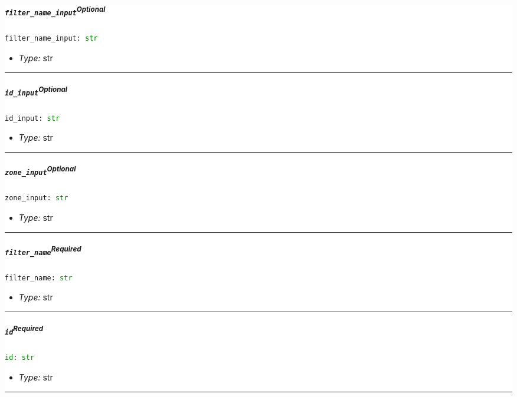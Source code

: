 
##### `filter_name_input`<sup>Optional</sup> <a name="filter_name_input" id="@cdktf/provider-upcloud.dataUpcloudNetworks.DataUpcloudNetworks.property.filterNameInput"></a>

```python
filter_name_input: str
```

- *Type:* str

---

##### `id_input`<sup>Optional</sup> <a name="id_input" id="@cdktf/provider-upcloud.dataUpcloudNetworks.DataUpcloudNetworks.property.idInput"></a>

```python
id_input: str
```

- *Type:* str

---

##### `zone_input`<sup>Optional</sup> <a name="zone_input" id="@cdktf/provider-upcloud.dataUpcloudNetworks.DataUpcloudNetworks.property.zoneInput"></a>

```python
zone_input: str
```

- *Type:* str

---

##### `filter_name`<sup>Required</sup> <a name="filter_name" id="@cdktf/provider-upcloud.dataUpcloudNetworks.DataUpcloudNetworks.property.filterName"></a>

```python
filter_name: str
```

- *Type:* str

---

##### `id`<sup>Required</sup> <a name="id" id="@cdktf/provider-upcloud.dataUpcloudNetworks.DataUpcloudNetworks.property.id"></a>

```python
id: str
```

- *Type:* str

---
